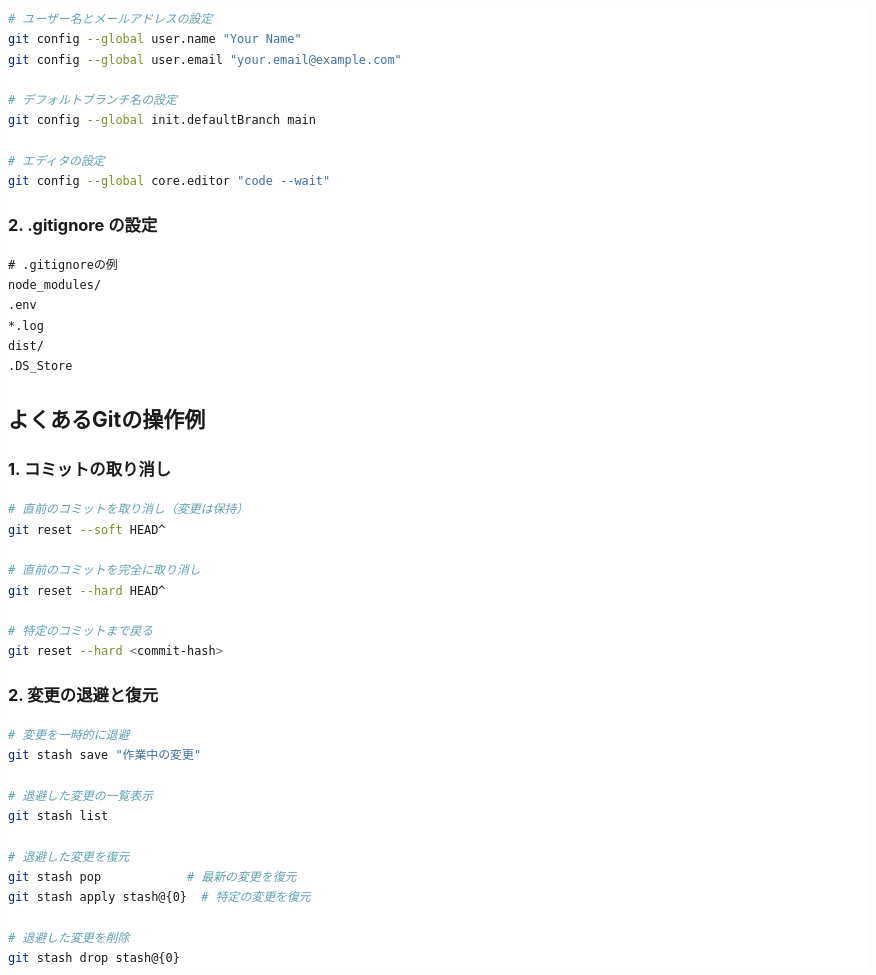 ```bash
# ユーザー名とメールアドレスの設定
git config --global user.name "Your Name"
git config --global user.email "your.email@example.com"

# デフォルトブランチ名の設定
git config --global init.defaultBranch main

# エディタの設定
git config --global core.editor "code --wait"
```

### 2. .gitignore の設定

```text
# .gitignoreの例
node_modules/
.env
*.log
dist/
.DS_Store
```

## よくあるGitの操作例

### 1. コミットの取り消し

```bash
# 直前のコミットを取り消し（変更は保持）
git reset --soft HEAD^

# 直前のコミットを完全に取り消し
git reset --hard HEAD^

# 特定のコミットまで戻る
git reset --hard <commit-hash>
```

### 2. 変更の退避と復元

```bash
# 変更を一時的に退避
git stash save "作業中の変更"

# 退避した変更の一覧表示
git stash list

# 退避した変更を復元
git stash pop            # 最新の変更を復元
git stash apply stash@{0}  # 特定の変更を復元

# 退避した変更を削除
git stash drop stash@{0}
```
